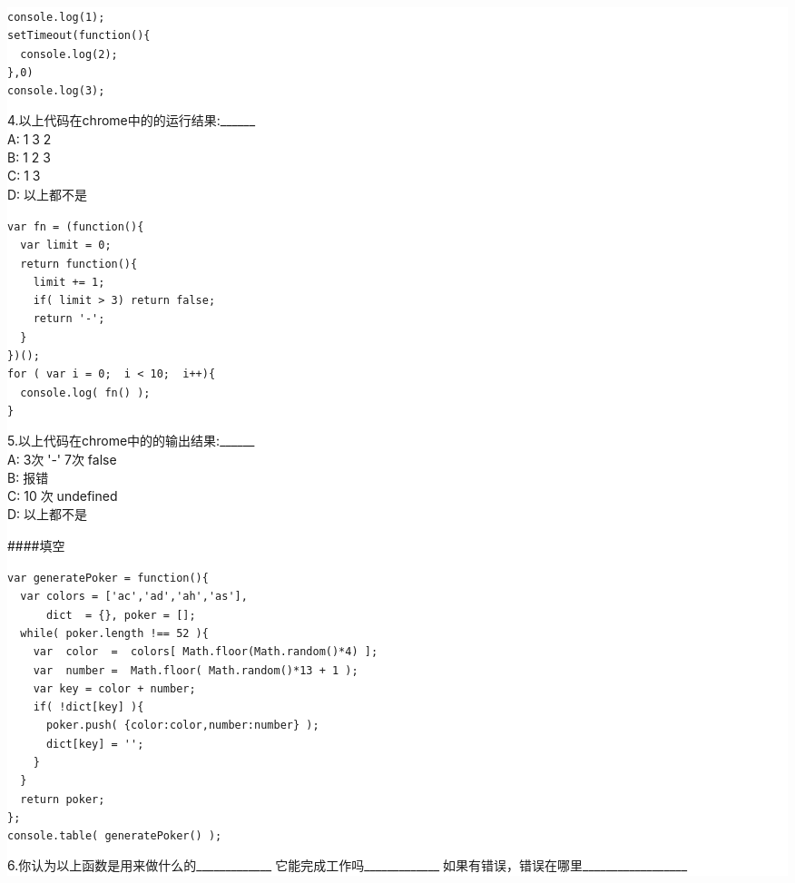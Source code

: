 
```
console.log(1);
setTimeout(function(){
  console.log(2);
},0)
console.log(3);
```
4.以上代码在chrome中的的运行结果:______
 <br>A: 1 3 2
 <br>B: 1 2 3
 <br>C: 1 3
 <br>D: 以上都不是


```
var fn = (function(){
  var limit = 0;
  return function(){
    limit += 1;
    if( limit > 3) return false;
    return '-';
  }
})();
for ( var i = 0;  i < 10;  i++){
  console.log( fn() );
}
```
5.以上代码在chrome中的的输出结果:______
 <br>A: 3次 '-' 7次 false
 <br>B: 报错
 <br>C: 10 次 undefined
 <br>D: 以上都不是


####填空
```
var generatePoker = function(){
  var colors = ['ac','ad','ah','as'],
      dict  = {}, poker = [];
  while( poker.length !== 52 ){
    var  color  =  colors[ Math.floor(Math.random()*4) ];
    var  number =  Math.floor( Math.random()*13 + 1 );
    var key = color + number;
    if( !dict[key] ){
      poker.push( {color:color,number:number} );
      dict[key] = '';
    }
  }
  return poker;
};
console.table( generatePoker() );
```
6.你认为以上函数是用来做什么的_____________
它能完成工作吗_____________
如果有错误，错误在哪里__________________
